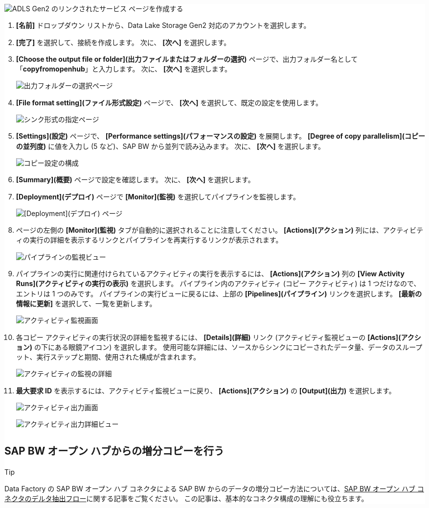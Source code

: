    ![ADLS Gen2 のリンクされたサービス ページを作成する](media/load-sap-bw-data/create-adls-gen2-linked-service.png)

   1. **[名前]** ドロップダウン リストから、Data Lake Storage Gen2 対応のアカウントを選択します。
   2. **[完了]** を選択して、接続を作成します。 次に、 **[次へ]** を選択します。

9. **[Choose the output file or folder]\(出力ファイルまたはフォルダーの選択\)** ページで、出力フォルダー名として「**copyfromopenhub**」と入力します。 次に、 **[次へ]** を選択します。

   ![出力フォルダーの選択ページ](media/load-sap-bw-data/choose-output-folder.png)

10. **[File format setting]\(ファイル形式設定\)** ページで、 **[次へ]** を選択して、既定の設定を使用します。

    ![シンク形式の指定ページ](media/load-sap-bw-data/specify-sink-format.png)

11. **[Settings]\(設定\)** ページで、 **[Performance settings]\(パフォーマンスの設定\)** を展開します。 **[Degree of copy parallelism]\(コピーの並列度\)** に値を入力し (5 など)、SAP BW から並列で読み込みます。 次に、 **[次へ]** を選択します。

    ![コピー設定の構成](media/load-sap-bw-data/configure-copy-settings.png)

12. **[Summary]\(概要\)** ページで設定を確認します。 次に、 **[次へ]** を選択します。

13. **[Deployment]\(デプロイ\)** ページで **[Monitor]\(監視\)** を選択してパイプラインを監視します。

    ![[Deployment]\(デプロイ\) ページ](media/load-sap-bw-data/deployment.png)

14. ページの左側の **[Monitor]\(監視\)** タブが自動的に選択されることに注意してください。 **[Actions]\(アクション\)** 列には、アクティビティの実行の詳細を表示するリンクとパイプラインを再実行するリンクが表示されます。

    ![パイプラインの監視ビュー](media/load-sap-bw-data/pipeline-monitoring.png)

15. パイプラインの実行に関連付けられているアクティビティの実行を表示するには、 **[Actions]\(アクション\)** 列の **[View Activity Runs]\(アクティビティの実行の表示\)** を選択します。 パイプライン内のアクティビティ (コピー アクティビティ) は 1 つだけなので、エントリは 1 つのみです。 パイプラインの実行ビューに戻るには、上部の **[Pipelines]\(パイプライン\)** リンクを選択します。 **[最新の情報に更新]** を選択して、一覧を更新します。

    ![アクティビティ監視画面](media/load-sap-bw-data/activity-monitoring.png)

16. 各コピー アクティビティの実行状況の詳細を監視するには、 **[Details]\(詳細\)** リンク (アクティビティ監視ビューの **[Actions]\(アクション\)** の下にある眼鏡アイコン) を選択します。 使用可能な詳細には、ソースからシンクにコピーされたデータ量、データのスループット、実行ステップと期間、使用された構成が含まれます。

    ![アクティビティの監視の詳細](media/load-sap-bw-data/activity-monitoring-details.png)

17. **最大要求 ID** を表示するには、アクティビティ監視ビューに戻り、 **[Actions]\(アクション\)** の **[Output]\(出力\)** を選択します。

    ![アクティビティ出力画面](media/load-sap-bw-data/activity-output.png)

    ![アクティビティ出力詳細ビュー](media/load-sap-bw-data/activity-output-details.png)

## <a name="do-an-incremental-copy-from-sap-bw-open-hub"></a>SAP BW オープン ハブからの増分コピーを行う

> [!TIP]
> Data Factory の SAP BW オープン ハブ コネクタによる SAP BW からのデータの増分コピー方法については、[SAP BW オープン ハブ コネクタのデルタ抽出フロー](connector-sap-business-warehouse-open-hub.md#delta-extraction-flow)に関する記事をご覧ください。 この記事は、基本的なコネクタ構成の理解にも役立ちます。
